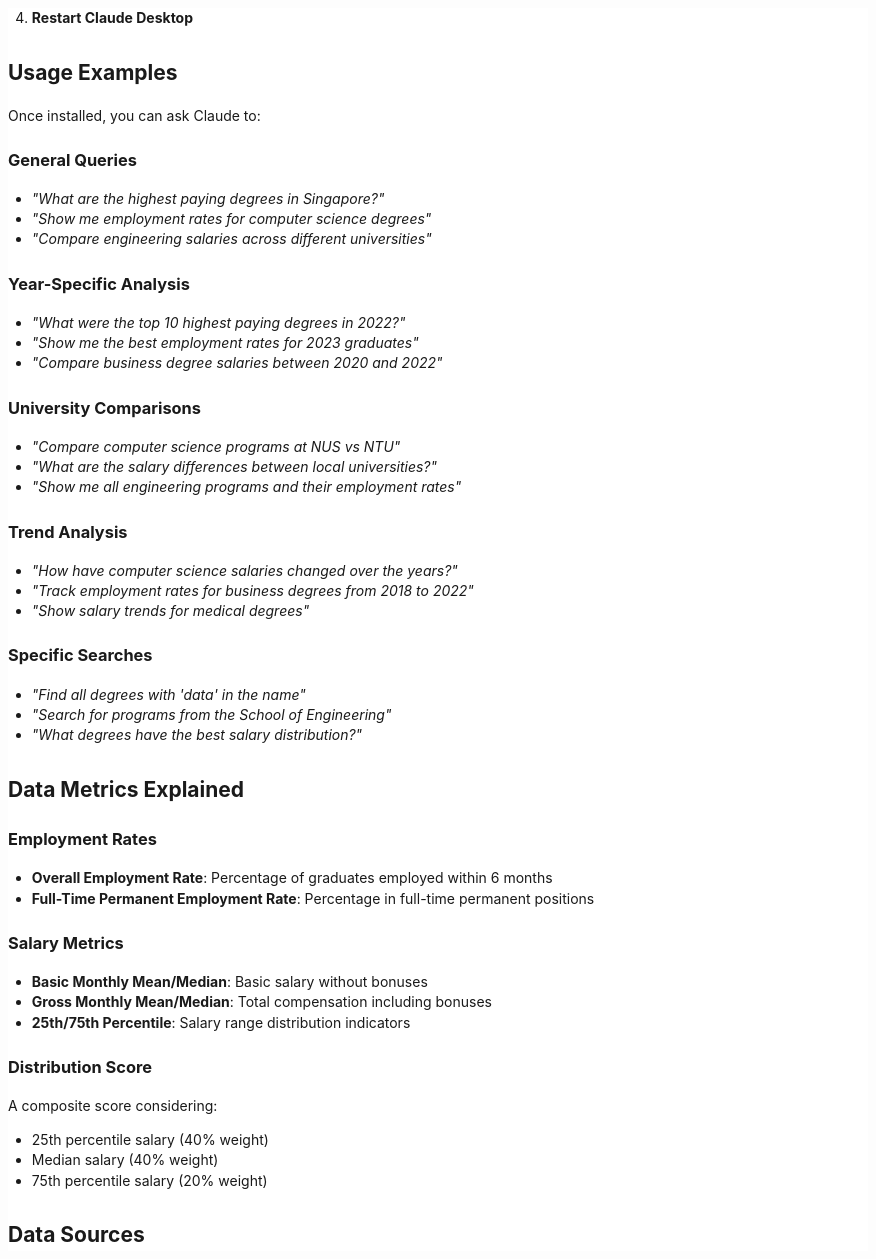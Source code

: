 4. **Restart Claude Desktop**

## Usage Examples

Once installed, you can ask Claude to:

### General Queries
- *"What are the highest paying degrees in Singapore?"*
- *"Show me employment rates for computer science degrees"*
- *"Compare engineering salaries across different universities"*

### Year-Specific Analysis
- *"What were the top 10 highest paying degrees in 2022?"*
- *"Show me the best employment rates for 2023 graduates"*
- *"Compare business degree salaries between 2020 and 2022"*

### University Comparisons
- *"Compare computer science programs at NUS vs NTU"*
- *"What are the salary differences between local universities?"*
- *"Show me all engineering programs and their employment rates"*

### Trend Analysis
- *"How have computer science salaries changed over the years?"*
- *"Track employment rates for business degrees from 2018 to 2022"*
- *"Show salary trends for medical degrees"*

### Specific Searches
- *"Find all degrees with 'data' in the name"*
- *"Search for programs from the School of Engineering"*
- *"What degrees have the best salary distribution?"*

## Data Metrics Explained

### Employment Rates
- **Overall Employment Rate**: Percentage of graduates employed within 6 months
- **Full-Time Permanent Employment Rate**: Percentage in full-time permanent positions

### Salary Metrics
- **Basic Monthly Mean/Median**: Basic salary without bonuses
- **Gross Monthly Mean/Median**: Total compensation including bonuses
- **25th/75th Percentile**: Salary range distribution indicators

### Distribution Score
A composite score considering:
- 25th percentile salary (40% weight)
- Median salary (40% weight)  
- 75th percentile salary (20% weight)

## Data Sources
